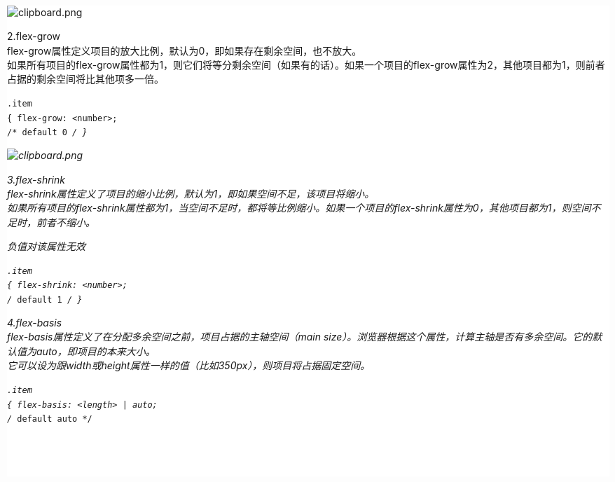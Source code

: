 </code></pre><p><span class="img-wrap"><img data-src="/img/bVTiMw?w=751&amp;h=480" src="https://static.alili.tech/img/bVTiMw?w=751&amp;h=480" alt="clipboard.png" title="clipboard.png" style="cursor:pointer"></span></p><p>2.flex-grow<br>flex-grow&#x5C5E;&#x6027;&#x5B9A;&#x4E49;&#x9879;&#x76EE;&#x7684;&#x653E;&#x5927;&#x6BD4;&#x4F8B;&#xFF0C;&#x9ED8;&#x8BA4;&#x4E3A;0&#xFF0C;&#x5373;&#x5982;&#x679C;&#x5B58;&#x5728;&#x5269;&#x4F59;&#x7A7A;&#x95F4;&#xFF0C;&#x4E5F;&#x4E0D;&#x653E;&#x5927;&#x3002;<br>&#x5982;&#x679C;&#x6240;&#x6709;&#x9879;&#x76EE;&#x7684;flex-grow&#x5C5E;&#x6027;&#x90FD;&#x4E3A;1&#xFF0C;&#x5219;&#x5B83;&#x4EEC;&#x5C06;&#x7B49;&#x5206;&#x5269;&#x4F59;&#x7A7A;&#x95F4;&#xFF08;&#x5982;&#x679C;&#x6709;&#x7684;&#x8BDD;&#xFF09;&#x3002;&#x5982;&#x679C;&#x4E00;&#x4E2A;&#x9879;&#x76EE;&#x7684;flex-grow&#x5C5E;&#x6027;&#x4E3A;2&#xFF0C;&#x5176;&#x4ED6;&#x9879;&#x76EE;&#x90FD;&#x4E3A;1&#xFF0C;&#x5219;&#x524D;&#x8005;&#x5360;&#x636E;&#x7684;&#x5269;&#x4F59;&#x7A7A;&#x95F4;&#x5C06;&#x6BD4;&#x5176;&#x4ED6;&#x9879;&#x591A;&#x4E00;&#x500D;&#x3002;</p><div class="widget-codetool" style="display:none"><div class="widget-codetool--inner"><span class="selectCode code-tool" data-toggle="tooltip" data-placement="top" title="" data-original-title="&#x5168;&#x9009;"></span> <span type="button" class="copyCode code-tool" data-toggle="tooltip" data-placement="top" data-clipboard-text=".item {
  flex-grow: &lt;number&gt;; /* default 0 */
}
" title="" data-original-title="&#x590D;&#x5236;"></span> <span type="button" class="saveToNote code-tool" data-toggle="tooltip" data-placement="top" title="" data-original-title="&#x653E;&#x8FDB;&#x7B14;&#x8BB0;"></span></div></div><pre class="hljs css"><code><span class="hljs-selector-class">.item</span> {
  <span class="hljs-attribute">flex-grow</span>: &lt;number&gt;; <span class="hljs-comment">/* default 0 */</span>
}
</code></pre><p><span class="img-wrap"><img data-src="/img/bVTiSr?w=802&amp;h=211" src="https://static.alili.tech/img/bVTiSr?w=802&amp;h=211" alt="clipboard.png" title="clipboard.png" style="cursor:pointer"></span></p><p>3.flex-shrink<br>flex-shrink&#x5C5E;&#x6027;&#x5B9A;&#x4E49;&#x4E86;&#x9879;&#x76EE;&#x7684;&#x7F29;&#x5C0F;&#x6BD4;&#x4F8B;&#xFF0C;&#x9ED8;&#x8BA4;&#x4E3A;1&#xFF0C;&#x5373;&#x5982;&#x679C;&#x7A7A;&#x95F4;&#x4E0D;&#x8DB3;&#xFF0C;&#x8BE5;&#x9879;&#x76EE;&#x5C06;&#x7F29;&#x5C0F;&#x3002;<br>&#x5982;&#x679C;&#x6240;&#x6709;&#x9879;&#x76EE;&#x7684;flex-shrink&#x5C5E;&#x6027;&#x90FD;&#x4E3A;1&#xFF0C;&#x5F53;&#x7A7A;&#x95F4;&#x4E0D;&#x8DB3;&#x65F6;&#xFF0C;&#x90FD;&#x5C06;&#x7B49;&#x6BD4;&#x4F8B;&#x7F29;&#x5C0F;&#x3002;&#x5982;&#x679C;&#x4E00;&#x4E2A;&#x9879;&#x76EE;&#x7684;flex-shrink&#x5C5E;&#x6027;&#x4E3A;0&#xFF0C;&#x5176;&#x4ED6;&#x9879;&#x76EE;&#x90FD;&#x4E3A;1&#xFF0C;&#x5219;&#x7A7A;&#x95F4;&#x4E0D;&#x8DB3;&#x65F6;&#xFF0C;&#x524D;&#x8005;&#x4E0D;&#x7F29;&#x5C0F;&#x3002;</p><p>&#x8D1F;&#x503C;&#x5BF9;&#x8BE5;&#x5C5E;&#x6027;&#x65E0;&#x6548;</p><div class="widget-codetool" style="display:none"><div class="widget-codetool--inner"><span class="selectCode code-tool" data-toggle="tooltip" data-placement="top" title="" data-original-title="&#x5168;&#x9009;"></span> <span type="button" class="copyCode code-tool" data-toggle="tooltip" data-placement="top" data-clipboard-text=".item {
  flex-shrink: &lt;number&gt;; /* default 1 */
}
" title="" data-original-title="&#x590D;&#x5236;"></span> <span type="button" class="saveToNote code-tool" data-toggle="tooltip" data-placement="top" title="" data-original-title="&#x653E;&#x8FDB;&#x7B14;&#x8BB0;"></span></div></div><pre class="hljs css"><code><span class="hljs-selector-class">.item</span> {
  <span class="hljs-attribute">flex-shrink</span>: &lt;number&gt;; <span class="hljs-comment">/* default 1 */</span>
}
</code></pre><p>4.flex-basis<br>flex-basis&#x5C5E;&#x6027;&#x5B9A;&#x4E49;&#x4E86;&#x5728;&#x5206;&#x914D;&#x591A;&#x4F59;&#x7A7A;&#x95F4;&#x4E4B;&#x524D;&#xFF0C;&#x9879;&#x76EE;&#x5360;&#x636E;&#x7684;&#x4E3B;&#x8F74;&#x7A7A;&#x95F4;&#xFF08;main size&#xFF09;&#x3002;&#x6D4F;&#x89C8;&#x5668;&#x6839;&#x636E;&#x8FD9;&#x4E2A;&#x5C5E;&#x6027;&#xFF0C;&#x8BA1;&#x7B97;&#x4E3B;&#x8F74;&#x662F;&#x5426;&#x6709;&#x591A;&#x4F59;&#x7A7A;&#x95F4;&#x3002;&#x5B83;&#x7684;&#x9ED8;&#x8BA4;&#x503C;&#x4E3A;auto&#xFF0C;&#x5373;&#x9879;&#x76EE;&#x7684;&#x672C;&#x6765;&#x5927;&#x5C0F;&#x3002;<br>&#x5B83;&#x53EF;&#x4EE5;&#x8BBE;&#x4E3A;&#x8DDF;width&#x6216;height&#x5C5E;&#x6027;&#x4E00;&#x6837;&#x7684;&#x503C;&#xFF08;&#x6BD4;&#x5982;350px&#xFF09;&#xFF0C;&#x5219;&#x9879;&#x76EE;&#x5C06;&#x5360;&#x636E;&#x56FA;&#x5B9A;&#x7A7A;&#x95F4;&#x3002;</p><div class="widget-codetool" style="display:none"><div class="widget-codetool--inner"><span class="selectCode code-tool" data-toggle="tooltip" data-placement="top" title="" data-original-title="&#x5168;&#x9009;"></span> <span type="button" class="copyCode code-tool" data-toggle="tooltip" data-placement="top" data-clipboard-text=".item {
  flex-basis: &lt;length&gt; | auto; /* default auto */
}" title="" data-original-title="&#x590D;&#x5236;"></span> <span type="button" class="saveToNote code-tool" data-toggle="tooltip" data-placement="top" title="" data-original-title="&#x653E;&#x8FDB;&#x7B14;&#x8BB0;"></span></div></div><pre class="hljs css"><code><span class="hljs-selector-class">.item</span> {
  <span class="hljs-attribute">flex-basis</span>: &lt;length&gt; | auto; <span class="hljs-comment">/* default auto */</span>